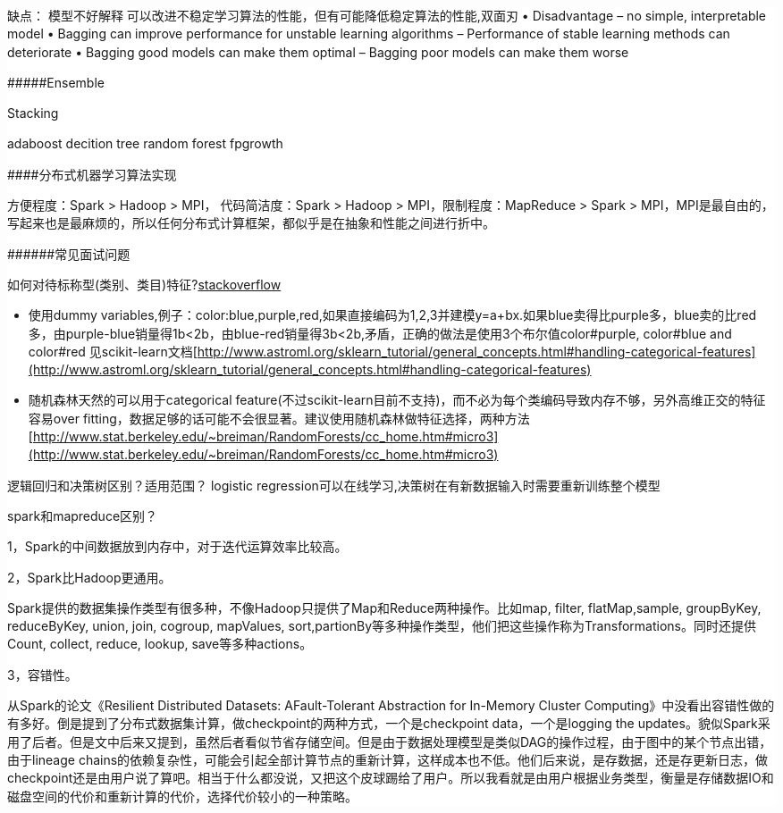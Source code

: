 缺点：
模型不好解释
可以改进不稳定学习算法的性能，但有可能降低稳定算法的性能,双面刃
• Disadvantage – no simple, interpretable model
• Bagging can improve performance for unstable learning 
algorithms 
– Performance of stable learning methods can deteriorate
• Bagging good models can make them optimal
– Bagging poor models can make them worse




#####Ensemble

Stacking


adaboost decition tree random forest fpgrowth


####分布式机器学习算法实现

方便程度：Spark > Hadoop > MPI， 代码简洁度：Spark > Hadoop > MPI，限制程度：MapReduce > Spark > MPI，MPI是最自由的，写起来也是最麻烦的，所以任何分布式计算框架，都似乎是在抽象和性能之间进行折中。

######常见面试问题

如何对待标称型(类别、类目)特征?[stackoverflow](http://stats.stackexchange.com/questions/95212/improve-classification-with-many-categorical-variables)

* 使用dummy variables,例子：color:blue,purple,red,如果直接编码为1,2,3并建模y=a+bx.如果blue卖得比purple多，blue卖的比red多，由purple-blue销量得1b<2b，由blue-red销量得3b<2b,矛盾，正确的做法是使用3个布尔值color#purple, color#blue and color#red 见scikit-learn文档[http://www.astroml.org/sklearn_tutorial/general_concepts.html#handling-categorical-features](http://www.astroml.org/sklearn_tutorial/general_concepts.html#handling-categorical-features)


* 随机森林天然的可以用于categorical feature(不过scikit-learn目前不支持)，而不必为每个类编码导致内存不够，另外高维正交的特征容易over fitting，数据足够的话可能不会很显著。建议使用随机森林做特征选择，两种方法[http://www.stat.berkeley.edu/~breiman/RandomForests/cc_home.htm#micro3](http://www.stat.berkeley.edu/~breiman/RandomForests/cc_home.htm#micro3)



逻辑回归和决策树区别？适用范围？
logistic regression可以在线学习,决策树在有新数据输入时需要重新训练整个模型

spark和mapreduce区别？

1，Spark的中间数据放到内存中，对于迭代运算效率比较高。

2，Spark比Hadoop更通用。

Spark提供的数据集操作类型有很多种，不像Hadoop只提供了Map和Reduce两种操作。比如map, filter, flatMap,sample, groupByKey, reduceByKey, union, join, cogroup, mapValues, sort,partionBy等多种操作类型，他们把这些操作称为Transformations。同时还提供Count, collect, reduce, lookup, save等多种actions。

3，容错性。

从Spark的论文《Resilient Distributed Datasets: AFault-Tolerant Abstraction for In-Memory Cluster Computing》中没看出容错性做的有多好。倒是提到了分布式数据集计算，做checkpoint的两种方式，一个是checkpoint data，一个是logging the updates。貌似Spark采用了后者。但是文中后来又提到，虽然后者看似节省存储空间。但是由于数据处理模型是类似DAG的操作过程，由于图中的某个节点出错，由于lineage chains的依赖复杂性，可能会引起全部计算节点的重新计算，这样成本也不低。他们后来说，是存数据，还是存更新日志，做checkpoint还是由用户说了算吧。相当于什么都没说，又把这个皮球踢给了用户。所以我看就是由用户根据业务类型，衡量是存储数据IO和磁盘空间的代价和重新计算的代价，选择代价较小的一种策略。
